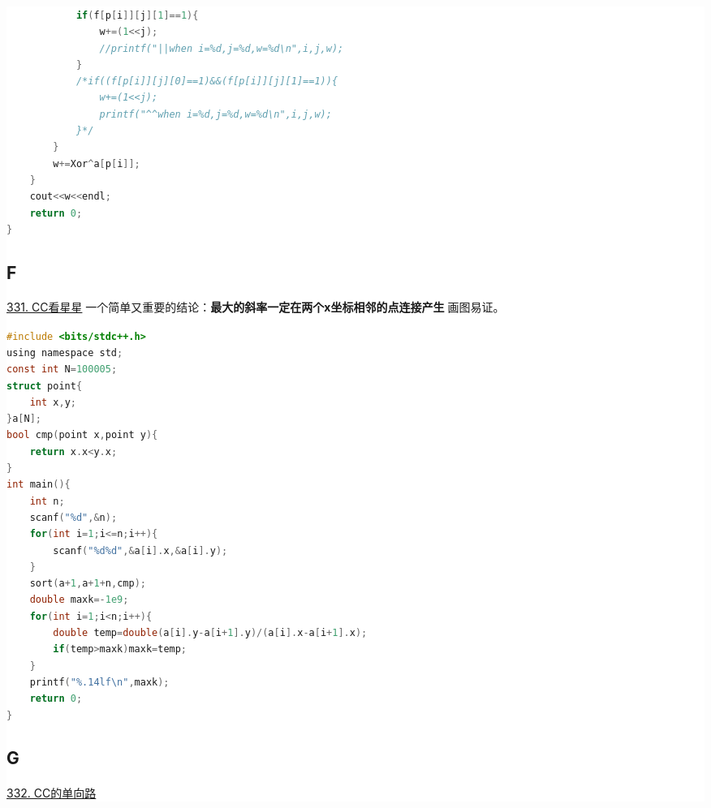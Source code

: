```c
			if(f[p[i]][j][1]==1){
				w+=(1<<j);
				//printf("||when i=%d,j=%d,w=%d\n",i,j,w);
			}
			/*if((f[p[i]][j][0]==1)&&(f[p[i]][j][1]==1)){
				w+=(1<<j);
				printf("^^when i=%d,j=%d,w=%d\n",i,j,w);
			}*/
		}
		w+=Xor^a[p[i]];
	}
	cout<<w<<endl;
	return 0;
}
```
## F
[331. CC看星星](https://scut.online/p/331)
一个简单又重要的结论：**最大的斜率一定在两个x坐标相邻的点连接产生**
画图易证。

```c
#include <bits/stdc++.h>
using namespace std;
const int N=100005;
struct point{
	int x,y;
}a[N];
bool cmp(point x,point y){
	return x.x<y.x;
}
int main(){
	int n;
	scanf("%d",&n);
	for(int i=1;i<=n;i++){
		scanf("%d%d",&a[i].x,&a[i].y);
	}
	sort(a+1,a+1+n,cmp);
	double maxk=-1e9;
	for(int i=1;i<n;i++){
		double temp=double(a[i].y-a[i+1].y)/(a[i].x-a[i+1].x);
		if(temp>maxk)maxk=temp;
	}
	printf("%.14lf\n",maxk);
	return 0;
}
```
## G
[332. CC的单向路](https://scut.online/p/332)

